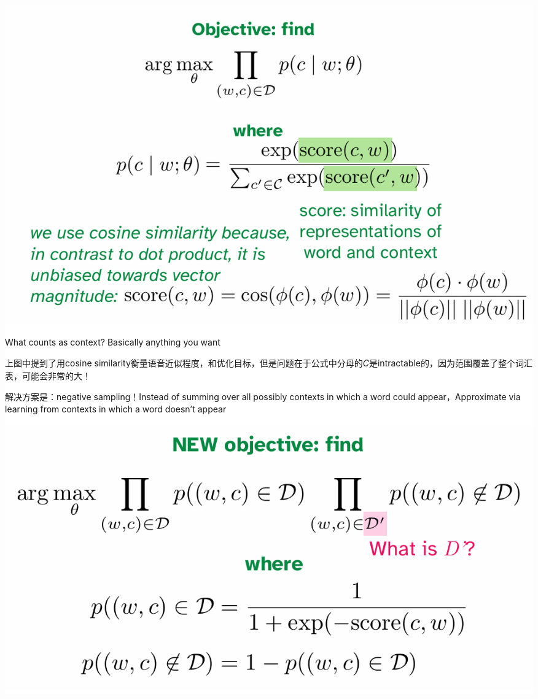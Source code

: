 ![image](img/12.png)

What counts as context? Basically anything you want

上图中提到了用cosine similarity衡量语音近似程度，和优化目标，但是问题在于公式中分母的$\mathit{C}$是intractable的，因为范围覆盖了整个词汇表，可能会非常的大！

解决方案是：negative sampling！Instead of summing over all possibly contexts in which a word could appear，Approximate via learning from contexts in which a word  doesn’t appear

![image](img/13.png)
